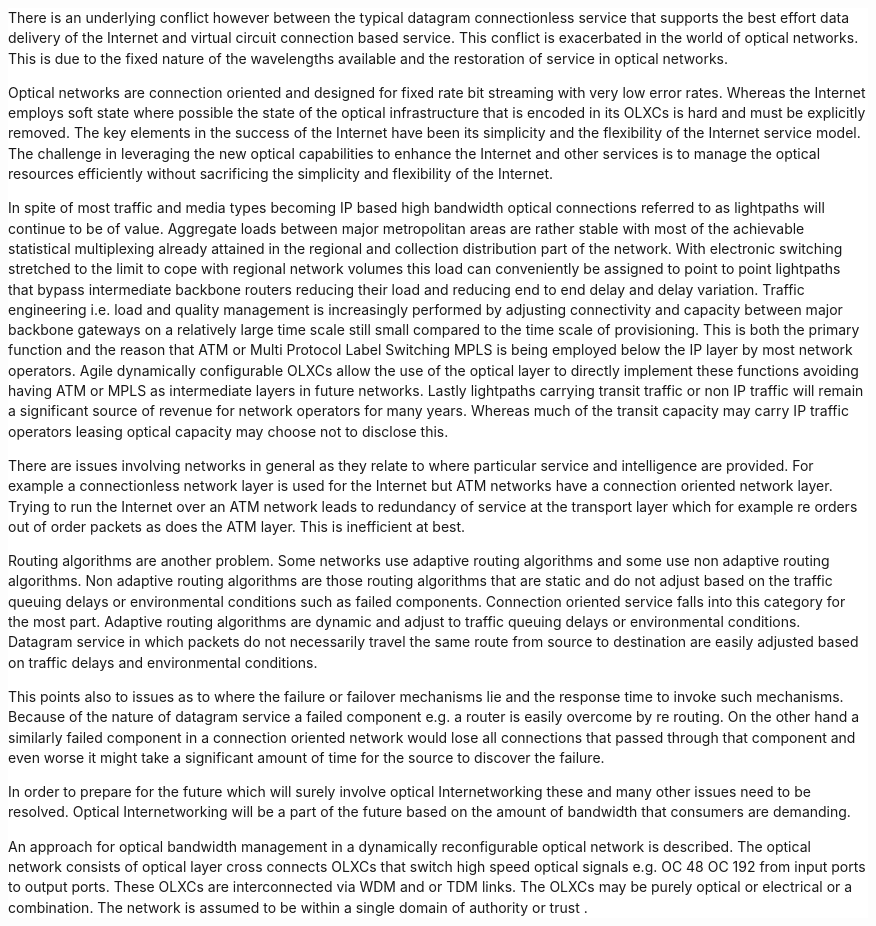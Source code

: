 There is an underlying conflict however between the typical datagram connectionless service that supports the best effort data delivery of the Internet and virtual circuit connection based service. This conflict is exacerbated in the world of optical networks. This is due to the fixed nature of the wavelengths available and the restoration of service in optical networks.

Optical networks are connection oriented and designed for fixed rate bit streaming with very low error rates. Whereas the Internet employs soft state where possible the state of the optical infrastructure that is encoded in its OLXCs is hard and must be explicitly removed. The key elements in the success of the Internet have been its simplicity and the flexibility of the Internet service model. The challenge in leveraging the new optical capabilities to enhance the Internet and other services is to manage the optical resources efficiently without sacrificing the simplicity and flexibility of the Internet.

In spite of most traffic and media types becoming IP based high bandwidth optical connections referred to as lightpaths will continue to be of value. Aggregate loads between major metropolitan areas are rather stable with most of the achievable statistical multiplexing already attained in the regional and collection distribution part of the network. With electronic switching stretched to the limit to cope with regional network volumes this load can conveniently be assigned to point to point lightpaths that bypass intermediate backbone routers reducing their load and reducing end to end delay and delay variation. Traffic engineering i.e. load and quality management is increasingly performed by adjusting connectivity and capacity between major backbone gateways on a relatively large time scale still small compared to the time scale of provisioning. This is both the primary function and the reason that ATM or Multi Protocol Label Switching MPLS is being employed below the IP layer by most network operators. Agile dynamically configurable OLXCs allow the use of the optical layer to directly implement these functions avoiding having ATM or MPLS as intermediate layers in future networks. Lastly lightpaths carrying transit traffic or non IP traffic will remain a significant source of revenue for network operators for many years. Whereas much of the transit capacity may carry IP traffic operators leasing optical capacity may choose not to disclose this.

There are issues involving networks in general as they relate to where particular service and intelligence are provided. For example a connectionless network layer is used for the Internet but ATM networks have a connection oriented network layer. Trying to run the Internet over an ATM network leads to redundancy of service at the transport layer which for example re orders out of order packets as does the ATM layer. This is inefficient at best.

Routing algorithms are another problem. Some networks use adaptive routing algorithms and some use non adaptive routing algorithms. Non adaptive routing algorithms are those routing algorithms that are static and do not adjust based on the traffic queuing delays or environmental conditions such as failed components. Connection oriented service falls into this category for the most part. Adaptive routing algorithms are dynamic and adjust to traffic queuing delays or environmental conditions. Datagram service in which packets do not necessarily travel the same route from source to destination are easily adjusted based on traffic delays and environmental conditions.

This points also to issues as to where the failure or failover mechanisms lie and the response time to invoke such mechanisms. Because of the nature of datagram service a failed component e.g. a router is easily overcome by re routing. On the other hand a similarly failed component in a connection oriented network would lose all connections that passed through that component and even worse it might take a significant amount of time for the source to discover the failure.

In order to prepare for the future which will surely involve optical Internetworking these and many other issues need to be resolved. Optical Internetworking will be a part of the future based on the amount of bandwidth that consumers are demanding.

An approach for optical bandwidth management in a dynamically reconfigurable optical network is described. The optical network consists of optical layer cross connects OLXCs that switch high speed optical signals e.g. OC 48 OC 192 from input ports to output ports. These OLXCs are interconnected via WDM and or TDM links. The OLXCs may be purely optical or electrical or a combination. The network is assumed to be within a single domain of authority or trust .
